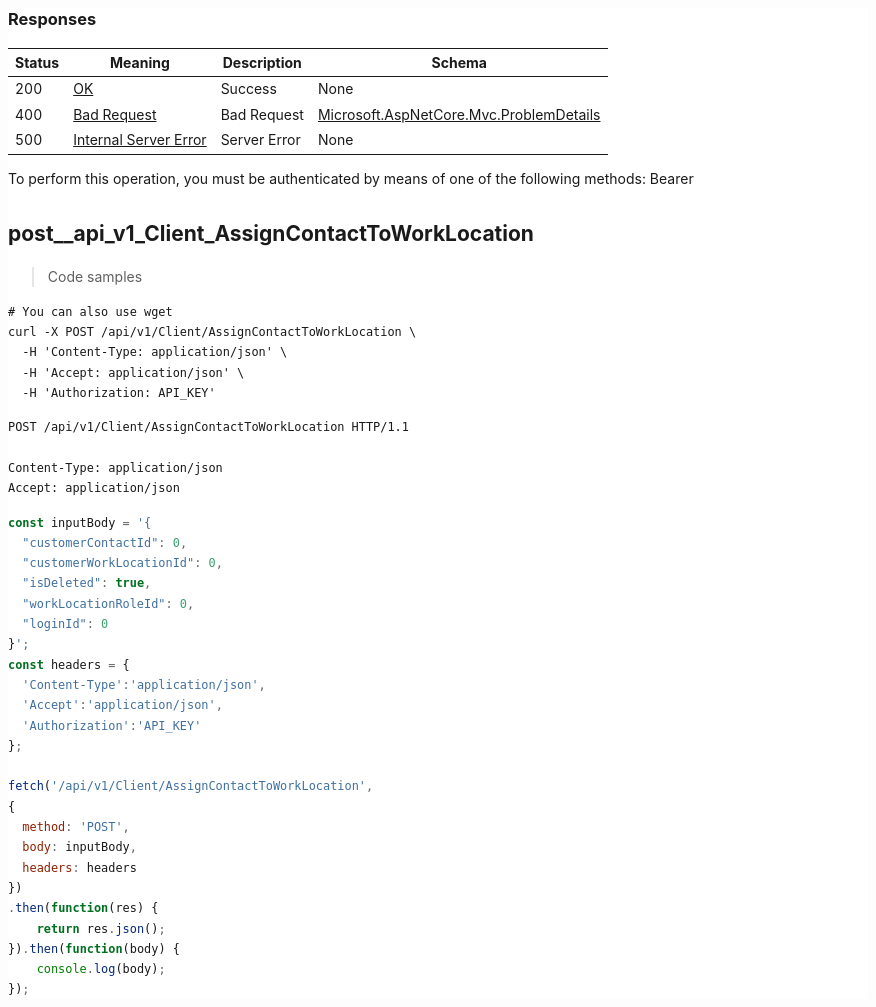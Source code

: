 <h3 id="post__api_v1_client_fetchworklocations-responses">Responses</h3>

|Status|Meaning|Description|Schema|
|---|---|---|---|
|200|[OK](https://tools.ietf.org/html/rfc7231#section-6.3.1)|Success|None|
|400|[Bad Request](https://tools.ietf.org/html/rfc7231#section-6.5.1)|Bad Request|[Microsoft.AspNetCore.Mvc.ProblemDetails](#schemamicrosoft.aspnetcore.mvc.problemdetails)|
|500|[Internal Server Error](https://tools.ietf.org/html/rfc7231#section-6.6.1)|Server Error|None|

<aside class="warning">
To perform this operation, you must be authenticated by means of one of the following methods:
Bearer
</aside>

## post__api_v1_Client_AssignContactToWorkLocation

> Code samples

```shell
# You can also use wget
curl -X POST /api/v1/Client/AssignContactToWorkLocation \
  -H 'Content-Type: application/json' \
  -H 'Accept: application/json' \
  -H 'Authorization: API_KEY'

```

```http
POST /api/v1/Client/AssignContactToWorkLocation HTTP/1.1

Content-Type: application/json
Accept: application/json

```

```javascript
const inputBody = '{
  "customerContactId": 0,
  "customerWorkLocationId": 0,
  "isDeleted": true,
  "workLocationRoleId": 0,
  "loginId": 0
}';
const headers = {
  'Content-Type':'application/json',
  'Accept':'application/json',
  'Authorization':'API_KEY'
};

fetch('/api/v1/Client/AssignContactToWorkLocation',
{
  method: 'POST',
  body: inputBody,
  headers: headers
})
.then(function(res) {
    return res.json();
}).then(function(body) {
    console.log(body);
});

```
